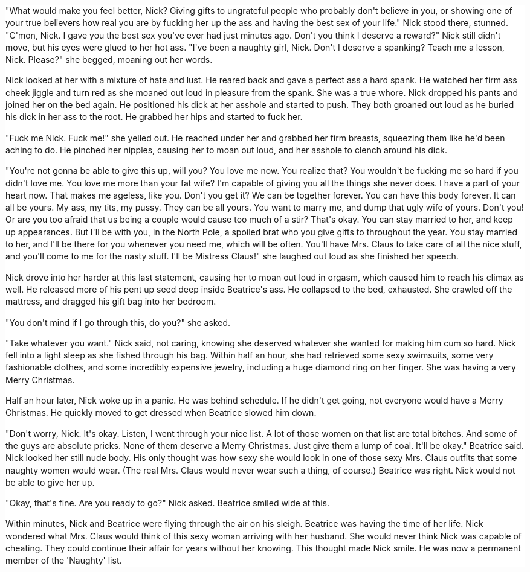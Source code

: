  "What would make you feel better, Nick? Giving gifts to ungrateful people who probably don't believe in you, or showing one of your true believers how real you are by fucking her up the ass and having the best sex of your life." Nick stood there, stunned. "C'mon, Nick. I gave you the best sex you've ever had just minutes ago. Don't you think I deserve a reward?" Nick still didn't move, but his eyes were glued to her hot ass. "I've been a naughty girl, Nick. Don't I deserve a spanking? Teach me a lesson, Nick. Please?" she begged, moaning out her words. 

 Nick looked at her with a mixture of hate and lust. He reared back and gave a perfect ass a hard spank. He watched her firm ass cheek jiggle and turn red as she moaned out loud in pleasure from the spank. She was a true whore. Nick dropped his pants and joined her on the bed again. He positioned his dick at her asshole and started to push. They both groaned out loud as he buried his dick in her ass to the root. He grabbed her hips and started to fuck her. 

 "Fuck me Nick. Fuck me!" she yelled out. He reached under her and grabbed her firm breasts, squeezing them like he'd been aching to do. He pinched her nipples, causing her to moan out loud, and her asshole to clench around his dick. 

 "You're not gonna be able to give this up, will you? You love me now. You realize that? You wouldn't be fucking me so hard if you didn't love me. You love me more than your fat wife? I'm capable of giving you all the things she never does. I have a part of your heart now. That makes me ageless, like you. Don't you get it? We can be together forever. You can have this body forever. It can all be yours. My ass, my tits, my pussy. They can be all yours. You want to marry me, and dump that ugly wife of yours. Don't you! Or are you too afraid that us being a couple would cause too much of a stir? That's okay. You can stay married to her, and keep up appearances. But I'll be with you, in the North Pole, a spoiled brat who you give gifts to throughout the year. You stay married to her, and I'll be there for you whenever you need me, which will be often. You'll have Mrs. Claus to take care of all the nice stuff, and you'll come to me for the nasty stuff. I'll be Mistress Claus!" she laughed out loud as she finished her speech. 

 Nick drove into her harder at this last statement, causing her to moan out loud in orgasm, which caused him to reach his climax as well. He released more of his pent up seed deep inside Beatrice's ass. He collapsed to the bed, exhausted. She crawled off the mattress, and dragged his gift bag into her bedroom. 

 "You don't mind if I go through this, do you?" she asked. 

 "Take whatever you want." Nick said, not caring, knowing she deserved whatever she wanted for making him cum so hard. Nick fell into a light sleep as she fished through his bag. Within half an hour, she had retrieved some sexy swimsuits, some very fashionable clothes, and some incredibly expensive jewelry, including a huge diamond ring on her finger. She was having a very Merry Christmas. 

 Half an hour later, Nick woke up in a panic. He was behind schedule. If he didn't get going, not everyone would have a Merry Christmas. He quickly moved to get dressed when Beatrice slowed him down. 

 "Don't worry, Nick. It's okay. Listen, I went through your nice list. A lot of those women on that list are total bitches. And some of the guys are absolute pricks. None of them deserve a Merry Christmas. Just give them a lump of coal. It'll be okay." Beatrice said. Nick looked her still nude body. His only thought was how sexy she would look in one of those sexy Mrs. Claus outfits that some naughty women would wear. (The real Mrs. Claus would never wear such a thing, of course.) Beatrice was right. Nick would not be able to give her up. 

 

 "Okay, that's fine. Are you ready to go?" Nick asked. Beatrice smiled wide at this. 

 Within minutes, Nick and Beatrice were flying through the air on his sleigh. Beatrice was having the time of her life. Nick wondered what Mrs. Claus would think of this sexy woman arriving with her husband. She would never think Nick was capable of cheating. They could continue their affair for years without her knowing. This thought made Nick smile. He was now a permanent member of the 'Naughty' list. 
